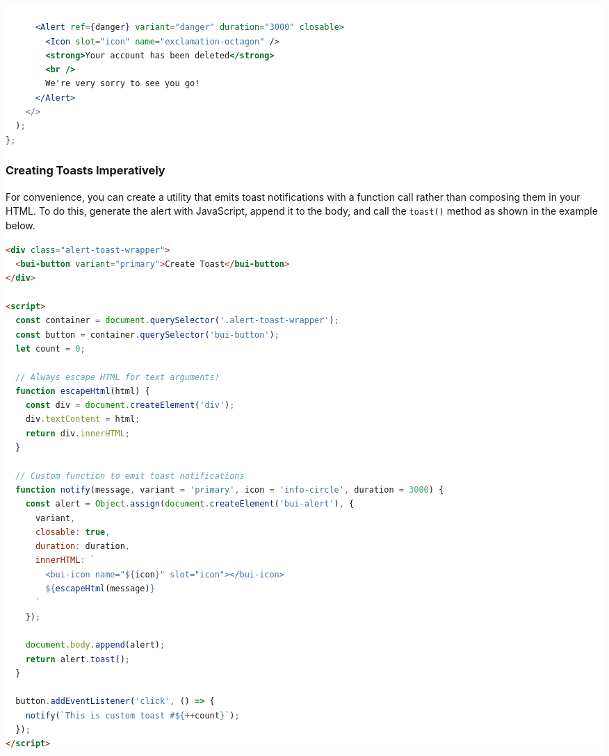 ```jsx react

      <Alert ref={danger} variant="danger" duration="3000" closable>
        <Icon slot="icon" name="exclamation-octagon" />
        <strong>Your account has been deleted</strong>
        <br />
        We're very sorry to see you go!
      </Alert>
    </>
  );
};
```

### Creating Toasts Imperatively

For convenience, you can create a utility that emits toast notifications with a function call rather than composing them in your HTML. To do this, generate the alert with JavaScript, append it to the body, and call the `toast()` method as shown in the example below.

```html preview
<div class="alert-toast-wrapper">
  <bui-button variant="primary">Create Toast</bui-button>
</div>

<script>
  const container = document.querySelector('.alert-toast-wrapper');
  const button = container.querySelector('bui-button');
  let count = 0;

  // Always escape HTML for text arguments!
  function escapeHtml(html) {
    const div = document.createElement('div');
    div.textContent = html;
    return div.innerHTML;
  }

  // Custom function to emit toast notifications
  function notify(message, variant = 'primary', icon = 'info-circle', duration = 3000) {
    const alert = Object.assign(document.createElement('bui-alert'), {
      variant,
      closable: true,
      duration: duration,
      innerHTML: `
        <bui-icon name="${icon}" slot="icon"></bui-icon>
        ${escapeHtml(message)}
      `
    });

    document.body.append(alert);
    return alert.toast();
  }

  button.addEventListener('click', () => {
    notify(`This is custom toast #${++count}`);
  });
</script>
```
